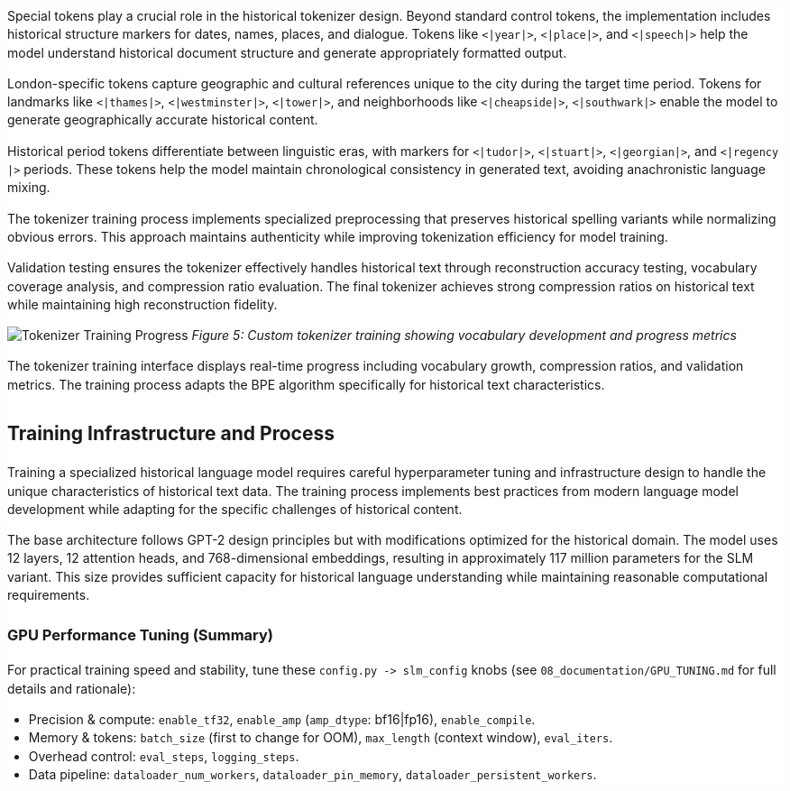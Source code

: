Special tokens play a crucial role in the historical tokenizer design. Beyond standard control tokens, the implementation includes historical structure markers for dates, names, places, and dialogue. Tokens like `<|year|>`, `<|place|>`, and `<|speech|>` help the model understand historical document structure and generate appropriately formatted output.

London-specific tokens capture geographic and cultural references unique to the city during the target time period. Tokens for landmarks like `<|thames|>`, `<|westminster|>`, `<|tower|>`, and neighborhoods like `<|cheapside|>`, `<|southwark|>` enable the model to generate geographically accurate historical content.

Historical period tokens differentiate between linguistic eras, with markers for `<|tudor|>`, `<|stuart|>`, `<|georgian|>`, and `<|regency|>` periods. These tokens help the model maintain chronological consistency in generated text, avoiding anachronistic language mixing.

The tokenizer training process implements specialized preprocessing that preserves historical spelling variants while normalizing obvious errors. This approach maintains authenticity while improving tokenization efficiency for model training.

Validation testing ensures the tokenizer effectively handles historical text through reconstruction accuracy testing, vocabulary coverage analysis, and compression ratio evaluation. The final tokenizer achieves strong compression ratios on historical text while maintaining high reconstruction fidelity.

![Tokenizer Training Progress](images/tokenizer_training.png)
*Figure 5: Custom tokenizer training showing vocabulary development and progress metrics*

The tokenizer training interface displays real-time progress including vocabulary growth, compression ratios, and validation metrics. The training process adapts the BPE algorithm specifically for historical text characteristics.

## Training Infrastructure and Process

Training a specialized historical language model requires careful hyperparameter tuning and infrastructure design to handle the unique characteristics of historical text data. The training process implements best practices from modern language model development while adapting for the specific challenges of historical content.

The base architecture follows GPT-2 design principles but with modifications optimized for the historical domain. The model uses 12 layers, 12 attention heads, and 768-dimensional embeddings, resulting in approximately 117 million parameters for the SLM variant. This size provides sufficient capacity for historical language understanding while maintaining reasonable computational requirements.

### GPU Performance Tuning (Summary)

For practical training speed and stability, tune these `config.py -> slm_config` knobs (see `08_documentation/GPU_TUNING.md` for full details and rationale):

- Precision & compute: `enable_tf32`, `enable_amp` (`amp_dtype`: bf16|fp16), `enable_compile`.
- Memory & tokens: `batch_size` (first to change for OOM), `max_length` (context window), `eval_iters`.
- Overhead control: `eval_steps`, `logging_steps`.
- Data pipeline: `dataloader_num_workers`, `dataloader_pin_memory`, `dataloader_persistent_workers`.

